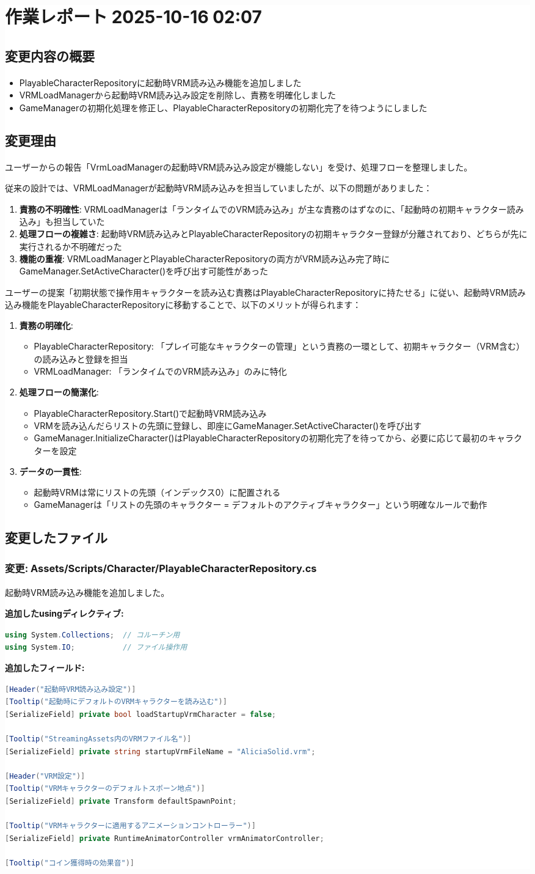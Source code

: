 # 作業レポート 2025-10-16 02:07

## 変更内容の概要

- PlayableCharacterRepositoryに起動時VRM読み込み機能を追加しました
- VRMLoadManagerから起動時VRM読み込み設定を削除し、責務を明確化しました
- GameManagerの初期化処理を修正し、PlayableCharacterRepositoryの初期化完了を待つようにしました

## 変更理由

ユーザーからの報告「VrmLoadManagerの起動時VRM読み込み設定が機能しない」を受け、処理フローを整理しました。

従来の設計では、VRMLoadManagerが起動時VRM読み込みを担当していましたが、以下の問題がありました：

1. **責務の不明確性**: VRMLoadManagerは「ランタイムでのVRM読み込み」が主な責務のはずなのに、「起動時の初期キャラクター読み込み」も担当していた
2. **処理フローの複雑さ**: 起動時VRM読み込みとPlayableCharacterRepositoryの初期キャラクター登録が分離されており、どちらが先に実行されるか不明確だった
3. **機能の重複**: VRMLoadManagerとPlayableCharacterRepositoryの両方がVRM読み込み完了時にGameManager.SetActiveCharacter()を呼び出す可能性があった

ユーザーの提案「初期状態で操作用キャラクターを読み込む責務はPlayableCharacterRepositoryに持たせる」に従い、起動時VRM読み込み機能をPlayableCharacterRepositoryに移動することで、以下のメリットが得られます：

1. **責務の明確化**:
   - PlayableCharacterRepository: 「プレイ可能なキャラクターの管理」という責務の一環として、初期キャラクター（VRM含む）の読み込みと登録を担当
   - VRMLoadManager: 「ランタイムでのVRM読み込み」のみに特化

2. **処理フローの簡潔化**:
   - PlayableCharacterRepository.Start()で起動時VRM読み込み
   - VRMを読み込んだらリストの先頭に登録し、即座にGameManager.SetActiveCharacter()を呼び出す
   - GameManager.InitializeCharacter()はPlayableCharacterRepositoryの初期化完了を待ってから、必要に応じて最初のキャラクターを設定

3. **データの一貫性**:
   - 起動時VRMは常にリストの先頭（インデックス0）に配置される
   - GameManagerは「リストの先頭のキャラクター = デフォルトのアクティブキャラクター」という明確なルールで動作

## 変更したファイル

### 変更: Assets/Scripts/Character/PlayableCharacterRepository.cs

起動時VRM読み込み機能を追加しました。

**追加したusingディレクティブ:**
```csharp
using System.Collections;  // コルーチン用
using System.IO;           // ファイル操作用
```

**追加したフィールド:**
```csharp
[Header("起動時VRM読み込み設定")]
[Tooltip("起動時にデフォルトのVRMキャラクターを読み込む")]
[SerializeField] private bool loadStartupVrmCharacter = false;

[Tooltip("StreamingAssets内のVRMファイル名")]
[SerializeField] private string startupVrmFileName = "AliciaSolid.vrm";

[Header("VRM設定")]
[Tooltip("VRMキャラクターのデフォルトスポーン地点")]
[SerializeField] private Transform defaultSpawnPoint;

[Tooltip("VRMキャラクターに適用するアニメーションコントローラー")]
[SerializeField] private RuntimeAnimatorController vrmAnimatorController;

[Tooltip("コイン獲得時の効果音")]
```